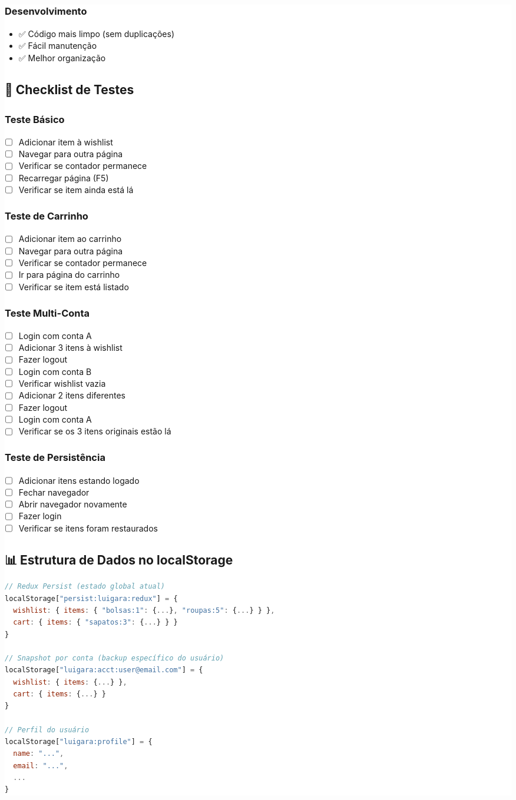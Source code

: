 ### Desenvolvimento
- ✅ Código mais limpo (sem duplicações)
- ✅ Fácil manutenção
- ✅ Melhor organização

## 🧪 Checklist de Testes

### Teste Básico
- [ ] Adicionar item à wishlist
- [ ] Navegar para outra página
- [ ] Verificar se contador permanece
- [ ] Recarregar página (F5)
- [ ] Verificar se item ainda está lá

### Teste de Carrinho
- [ ] Adicionar item ao carrinho
- [ ] Navegar para outra página
- [ ] Verificar se contador permanece
- [ ] Ir para página do carrinho
- [ ] Verificar se item está listado

### Teste Multi-Conta
- [ ] Login com conta A
- [ ] Adicionar 3 itens à wishlist
- [ ] Fazer logout
- [ ] Login com conta B
- [ ] Verificar wishlist vazia
- [ ] Adicionar 2 itens diferentes
- [ ] Fazer logout
- [ ] Login com conta A
- [ ] Verificar se os 3 itens originais estão lá

### Teste de Persistência
- [ ] Adicionar itens estando logado
- [ ] Fechar navegador
- [ ] Abrir navegador novamente
- [ ] Fazer login
- [ ] Verificar se itens foram restaurados

## 📊 Estrutura de Dados no localStorage

```javascript
// Redux Persist (estado global atual)
localStorage["persist:luigara:redux"] = {
  wishlist: { items: { "bolsas:1": {...}, "roupas:5": {...} } },
  cart: { items: { "sapatos:3": {...} } }
}

// Snapshot por conta (backup específico do usuário)
localStorage["luigara:acct:user@email.com"] = {
  wishlist: { items: {...} },
  cart: { items: {...} }
}

// Perfil do usuário
localStorage["luigara:profile"] = {
  name: "...",
  email: "...",
  ...
}
```
